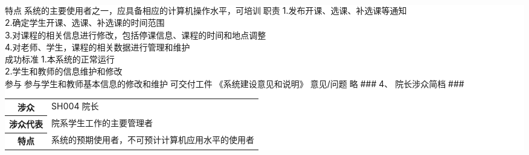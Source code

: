 <tr>
<th>特点</th>	
<td>系统的主要使用者之一，应具备相应的计算机操作水平，可培训</td>
</tr>

<tr>
<th>职责</th>	
<td>
1.发布开课、选课、补选课等通知<br>
2.确定学生开课、选课、补选课的时间范围<br>
3.对课程的相关信息进行修改，包括停课信息、课程的时间和地点调整<br>
4.对老师、学生，课程的相关数据进行管理和维护<br>
</td>
</tr>

<tr>
<th>成功标准</th>	
<td>
1.本系统的正常运行<br>
2.学生和教师的信息维护和修改<br>
</td>
</tr>

<tr>
<th>参与</th>	
<td>参与学生和教师基本信息的修改和维护</td>
</tr>

<tr>
<th>可交付工件</th>	
<td>《系统建设意见和说明》</td>
</tr>

<tr>
<th>意见/问题</th>	
<td>略</td>
</tr>
</table>
### 4、 院长涉众简档 ###
<table>
<tr>
<th>涉众</th>	
<td>SH004 院长</td>
</tr>

<tr>
<th>涉众代表</th>	
<td>院系学生工作的主要管理者</td>
</tr>

<tr>
<th>特点</th>	
<td>系统的预期使用者，不可预计计算机应用水平的使用者</td>
</tr>
